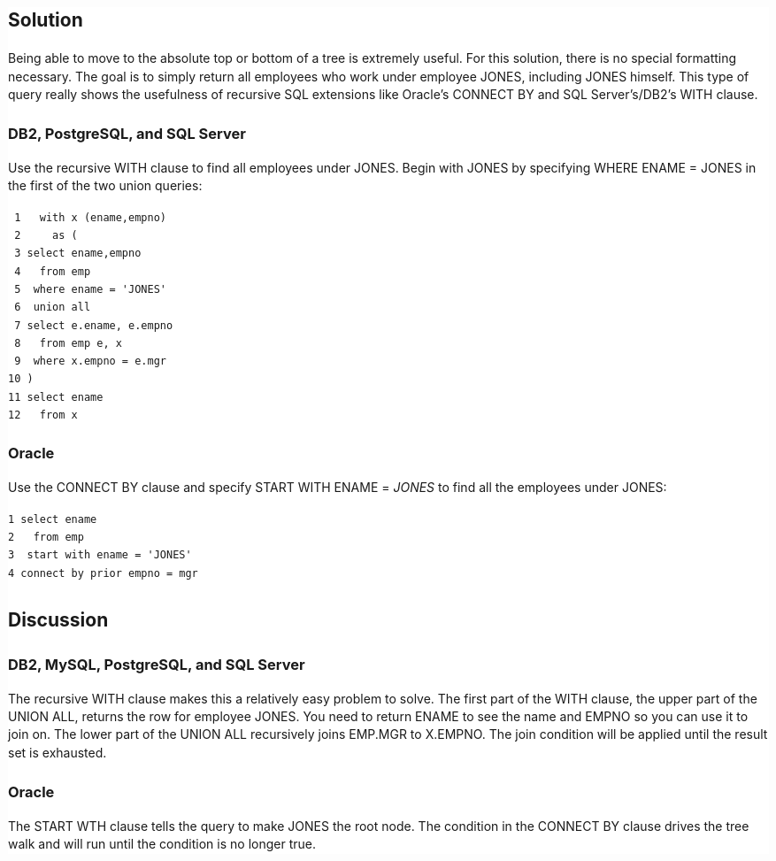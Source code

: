 ## Solution

Being able to move to the absolute top or bottom of a tree is extremely useful. For this solution, there is no special formatting necessary. The goal is to simply return all employees who work under employee JONES, including JONES himself. This type of query really shows the usefulness of recursive SQL extensions like Oracle’s CONNECT BY and SQL Server’s/DB2’s WITH clause.

### DB2, PostgreSQL, and SQL Server

Use the recursive WITH clause to find all employees under JONES. Begin with JONES by specifying WHERE ENAME = JONES in the first of the two union queries:

```
 1   with x (ename,empno)
 2     as (
 3 select ename,empno
 4   from emp
 5  where ename = 'JONES'
 6  union all
 7 select e.ename, e.empno
 8   from emp e, x
 9  where x.empno = e.mgr
10 )
11 select ename
12   from x
```

### Oracle

[]()Use the CONNECT BY clause and specify START WITH ENAME = *JONES* to find all the employees under JONES:

```
1 select ename
2   from emp
3  start with ename = 'JONES'
4 connect by prior empno = mgr
```

## Discussion

### DB2, MySQL, PostgreSQL, and SQL Server

[]()The recursive WITH clause makes this a relatively easy problem to solve. The first part of the WITH clause, the upper part of the UNION ALL, returns the row for employee JONES. You need to return ENAME to see the name and EMPNO so you can use it to join on. The lower part of the UNION ALL recursively joins EMP.MGR to X.EMPNO. The join condition will be applied until the result set is exhausted.

### Oracle

[]()The START WTH clause tells the query to make JONES the root node. The condition in the CONNECT BY clause drives the tree walk and will run until the condition is no longer true.
